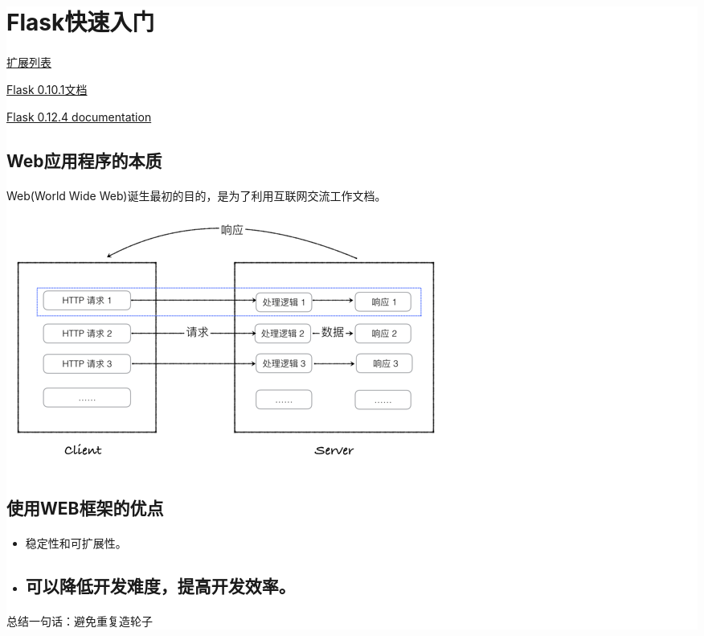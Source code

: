# Flask快速入门

<a href="http://flask.pocoo.org/extensions/">扩展列表</a>

<a href="http://docs.jinkan.org/docs/flask/">Flask 0.10.1文档 </a>

<a href="http://flask.pocoo.org/docs/0.12/">Flask 0.12.4 documentation </a>

## Web应用程序的本质

Web(World Wide Web)诞生最初的目的，是为了利用互联网交流工作文档。

![](images/0.png)

## 使用WEB框架的优点

- 稳定性和可扩展性。

- ## 可以降低开发难度，提高开发效率。

总结一句话：避免重复造轮子



